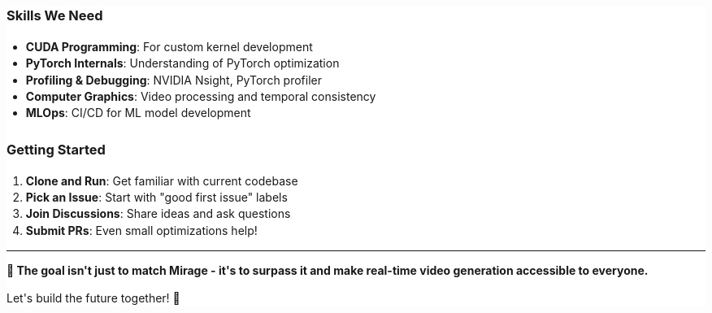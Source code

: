 ### **Skills We Need**
- **CUDA Programming**: For custom kernel development
- **PyTorch Internals**: Understanding of PyTorch optimization  
- **Profiling & Debugging**: NVIDIA Nsight, PyTorch profiler
- **Computer Graphics**: Video processing and temporal consistency
- **MLOps**: CI/CD for ML model development

### **Getting Started**
1. **Clone and Run**: Get familiar with current codebase
2. **Pick an Issue**: Start with "good first issue" labels
3. **Join Discussions**: Share ideas and ask questions
4. **Submit PRs**: Even small optimizations help!

---

**🎯 The goal isn't just to match Mirage - it's to surpass it and make real-time video generation accessible to everyone.**

Let's build the future together! 🚀